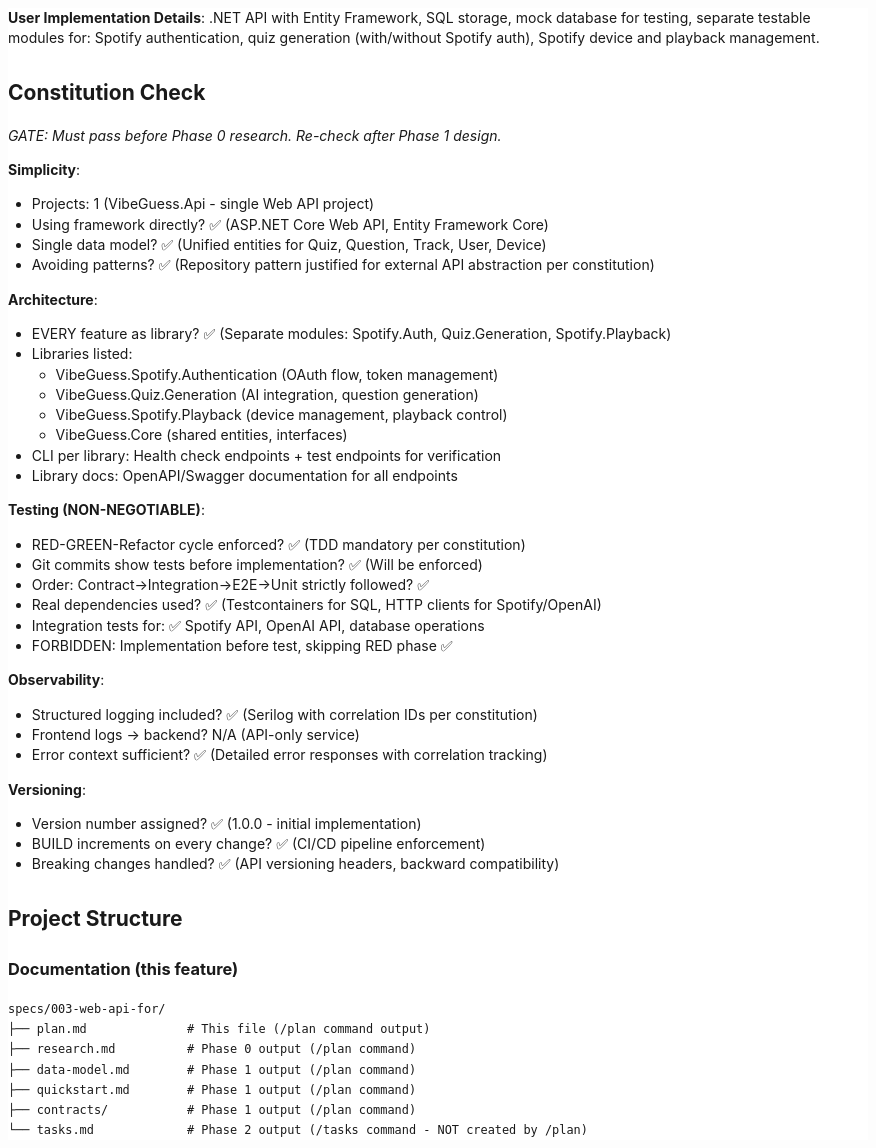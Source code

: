 **User Implementation Details**: .NET API with Entity Framework, SQL storage, mock database for testing, separate testable modules for: Spotify authentication, quiz generation (with/without Spotify auth), Spotify device and playback management.

## Constitution Check
*GATE: Must pass before Phase 0 research. Re-check after Phase 1 design.*

**Simplicity**:
- Projects: 1 (VibeGuess.Api - single Web API project)
- Using framework directly? ✅ (ASP.NET Core Web API, Entity Framework Core)
- Single data model? ✅ (Unified entities for Quiz, Question, Track, User, Device)
- Avoiding patterns? ✅ (Repository pattern justified for external API abstraction per constitution)

**Architecture**:
- EVERY feature as library? ✅ (Separate modules: Spotify.Auth, Quiz.Generation, Spotify.Playback)
- Libraries listed: 
  * VibeGuess.Spotify.Authentication (OAuth flow, token management)
  * VibeGuess.Quiz.Generation (AI integration, question generation)  
  * VibeGuess.Spotify.Playback (device management, playback control)
  * VibeGuess.Core (shared entities, interfaces)
- CLI per library: Health check endpoints + test endpoints for verification
- Library docs: OpenAPI/Swagger documentation for all endpoints

**Testing (NON-NEGOTIABLE)**:
- RED-GREEN-Refactor cycle enforced? ✅ (TDD mandatory per constitution)
- Git commits show tests before implementation? ✅ (Will be enforced)
- Order: Contract→Integration→E2E→Unit strictly followed? ✅ 
- Real dependencies used? ✅ (Testcontainers for SQL, HTTP clients for Spotify/OpenAI)
- Integration tests for: ✅ Spotify API, OpenAI API, database operations
- FORBIDDEN: Implementation before test, skipping RED phase ✅

**Observability**:
- Structured logging included? ✅ (Serilog with correlation IDs per constitution)
- Frontend logs → backend? N/A (API-only service)
- Error context sufficient? ✅ (Detailed error responses with correlation tracking)

**Versioning**:
- Version number assigned? ✅ (1.0.0 - initial implementation)
- BUILD increments on every change? ✅ (CI/CD pipeline enforcement)
- Breaking changes handled? ✅ (API versioning headers, backward compatibility)

## Project Structure

### Documentation (this feature)
```
specs/003-web-api-for/
├── plan.md              # This file (/plan command output)
├── research.md          # Phase 0 output (/plan command)
├── data-model.md        # Phase 1 output (/plan command)
├── quickstart.md        # Phase 1 output (/plan command)
├── contracts/           # Phase 1 output (/plan command)
└── tasks.md             # Phase 2 output (/tasks command - NOT created by /plan)
```
